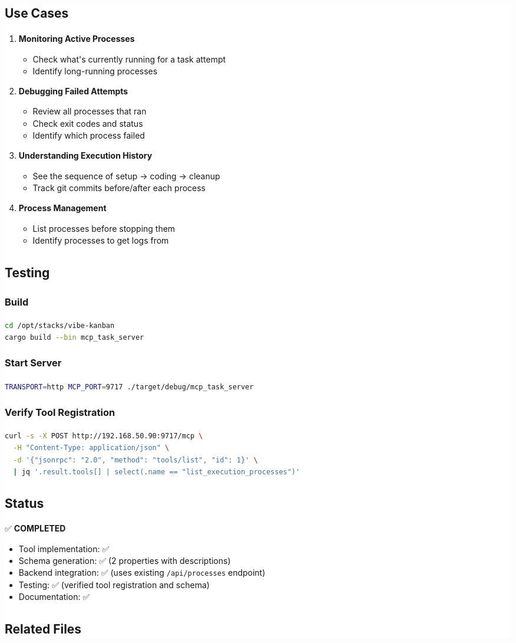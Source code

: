 ## Use Cases

1. **Monitoring Active Processes**
   - Check what's currently running for a task attempt
   - Identify long-running processes

2. **Debugging Failed Attempts**
   - Review all processes that ran
   - Check exit codes and status
   - Identify which process failed

3. **Understanding Execution History**
   - See the sequence of setup → coding → cleanup
   - Track git commits before/after each process

4. **Process Management**
   - List processes before stopping them
   - Identify processes to get logs from

## Testing

### Build
```bash
cd /opt/stacks/vibe-kanban
cargo build --bin mcp_task_server
```

### Start Server
```bash
TRANSPORT=http MCP_PORT=9717 ./target/debug/mcp_task_server
```

### Verify Tool Registration
```bash
curl -s -X POST http://192.168.50.90:9717/mcp \
  -H "Content-Type: application/json" \
  -d '{"jsonrpc": "2.0", "method": "tools/list", "id": 1}' \
  | jq '.result.tools[] | select(.name == "list_execution_processes")'
```

## Status

✅ **COMPLETED**

- Tool implementation: ✅
- Schema generation: ✅ (2 properties with descriptions)
- Backend integration: ✅ (uses existing `/api/processes` endpoint)
- Testing: ✅ (verified tool registration and schema)
- Documentation: ✅

## Related Files
